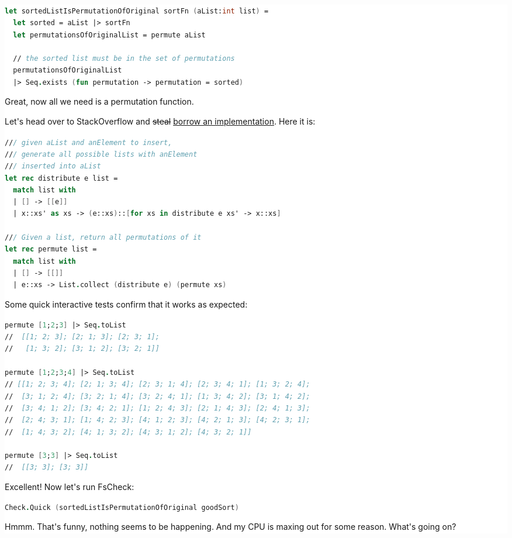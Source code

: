 ```fsharp {src=#sortinvariant1}
let sortedListIsPermutationOfOriginal sortFn (aList:int list) =
  let sorted = aList |> sortFn
  let permutationsOfOriginalList = permute aList

  // the sorted list must be in the set of permutations
  permutationsOfOriginalList
  |> Seq.exists (fun permutation -> permutation = sorted)
```

Great, now all we need is a permutation function.

Let's head over to StackOverflow and ~~steal~~ [borrow an implementation](https://stackoverflow.com/a/3129136/1136133). Here it is:

```fsharp {src=#insertElement}
/// given aList and anElement to insert,
/// generate all possible lists with anElement
/// inserted into aList
let rec distribute e list = 
  match list with 
  | [] -> [[e]]
  | x::xs' as xs -> (e::xs)::[for xs in distribute e xs' -> x::xs]

/// Given a list, return all permutations of it
let rec permute list = 
  match list with 
  | [] -> [[]]
  | e::xs -> List.collect (distribute e) (permute xs)
```

Some quick interactive tests confirm that it works as expected:

```fsharp {src=#permutations_out}
permute [1;2;3] |> Seq.toList
//  [[1; 2; 3]; [2; 1; 3]; [2; 3; 1]; 
//   [1; 3; 2]; [3; 1; 2]; [3; 2; 1]]

permute [1;2;3;4] |> Seq.toList
// [[1; 2; 3; 4]; [2; 1; 3; 4]; [2; 3; 1; 4]; [2; 3; 4; 1]; [1; 3; 2; 4];
//  [3; 1; 2; 4]; [3; 2; 1; 4]; [3; 2; 4; 1]; [1; 3; 4; 2]; [3; 1; 4; 2];
//  [3; 4; 1; 2]; [3; 4; 2; 1]; [1; 2; 4; 3]; [2; 1; 4; 3]; [2; 4; 1; 3];
//  [2; 4; 3; 1]; [1; 4; 2; 3]; [4; 1; 2; 3]; [4; 2; 1; 3]; [4; 2; 3; 1];
//  [1; 4; 3; 2]; [4; 1; 3; 2]; [4; 3; 1; 2]; [4; 3; 2; 1]]

permute [3;3] |> Seq.toList
//  [[3; 3]; [3; 3]]
```

Excellent! Now let's run FsCheck:

```fsharp {src=#sortinvariant1_check}
Check.Quick (sortedListIsPermutationOfOriginal goodSort)
```

Hmmm. That's funny, nothing seems to be happening. And my CPU is maxing out for some reason. What's going on?
